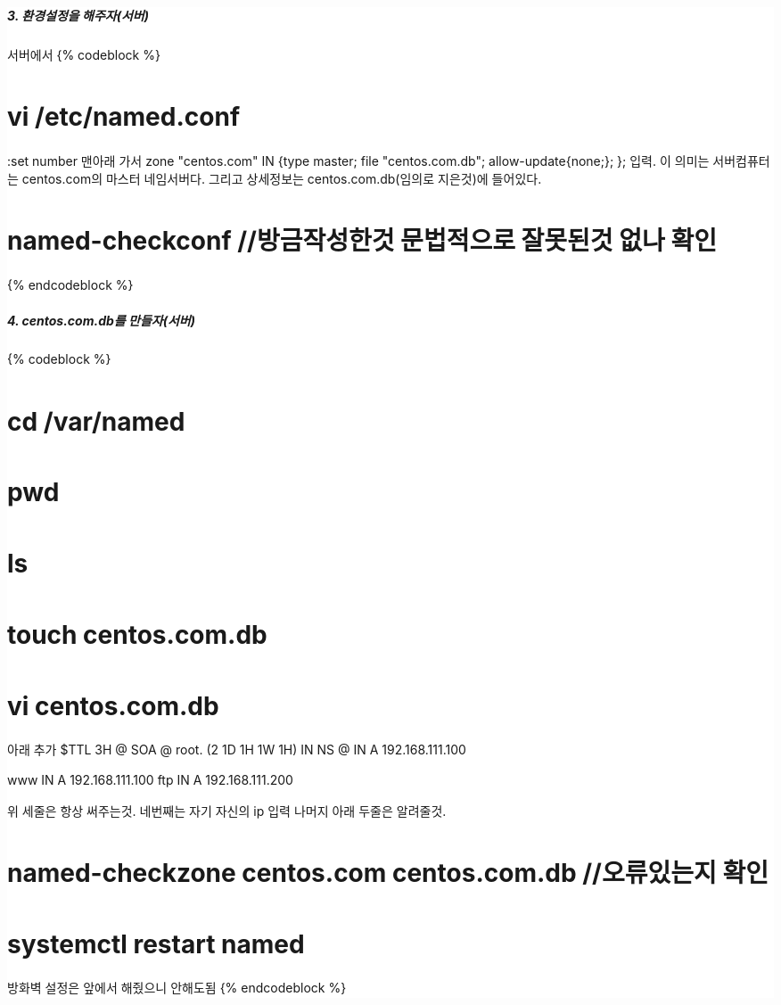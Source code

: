 ##### 3. 환경설정을 해주자(서버)
서버에서
{% codeblock %}
# vi /etc/named.conf
:set number
맨아래 가서
zone "centos.com" IN {type master;
                      file "centos.com.db";
                      allow-update{none;};
};
입력. 이 의미는 서버컴퓨터는 centos.com의 마스터 네임서버다. 그리고 상세정보는 centos.com.db(임의로 지은것)에 들어있다.

# named-checkconf   //방금작성한것 문법적으로 잘못된것 없나 확인
{% endcodeblock %}

##### 4. centos.com.db를 만들자(서버)
{% codeblock %}
# cd /var/named
# pwd
# ls
# touch centos.com.db
# vi centos.com.db
아래 추가
$TTL 3H
@    SOA  @   root. (2 1D 1H 1W 1H)
     IN   NS  @
     IN   A   192.168.111.100

www  IN   A   192.168.111.100
ftp  IN   A   192.168.111.200

위 세줄은 항상 써주는것.
네번째는 자기 자신의 ip 입력
나머지 아래 두줄은 알려줄것.

# named-checkzone centos.com centos.com.db   //오류있는지 확인
# systemctl restart named
방화벽 설정은 앞에서 해줬으니 안해도됨
{% endcodeblock %}

